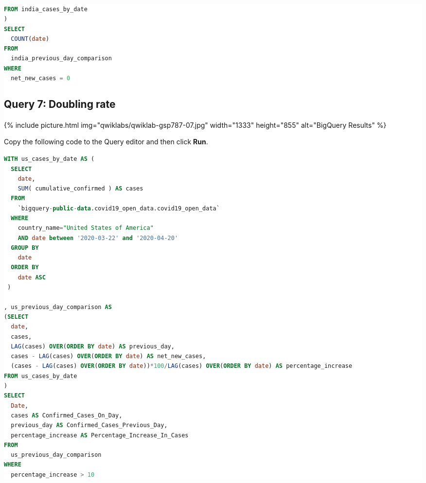 ```sql
FROM india_cases_by_date
)
SELECT
  COUNT(date)
FROM
  india_previous_day_comparison
WHERE
  net_new_cases = 0
```

## Query 7: Doubling rate

{% include picture.html img="qwiklabs/qwiklab-gsp787-07.jpg" width="1333" height="855" alt="BigQuery Results" %}

Copy the following code to the Query editor and then click **Run**.

```sql
WITH us_cases_by_date AS (
  SELECT
    date,
    SUM( cumulative_confirmed ) AS cases
  FROM
    `bigquery-public-data.covid19_open_data.covid19_open_data`
  WHERE
    country_name="United States of America"
    AND date between '2020-03-22' and '2020-04-20'
  GROUP BY
    date
  ORDER BY
    date ASC
 )

, us_previous_day_comparison AS
(SELECT
  date,
  cases,
  LAG(cases) OVER(ORDER BY date) AS previous_day,
  cases - LAG(cases) OVER(ORDER BY date) AS net_new_cases,
  (cases - LAG(cases) OVER(ORDER BY date))*100/LAG(cases) OVER(ORDER BY date) AS percentage_increase
FROM us_cases_by_date
)
SELECT
  Date,
  cases AS Confirmed_Cases_On_Day,
  previous_day AS Confirmed_Cases_Previous_Day,
  percentage_increase AS Percentage_Increase_In_Cases
FROM
  us_previous_day_comparison
WHERE
  percentage_increase > 10
```
